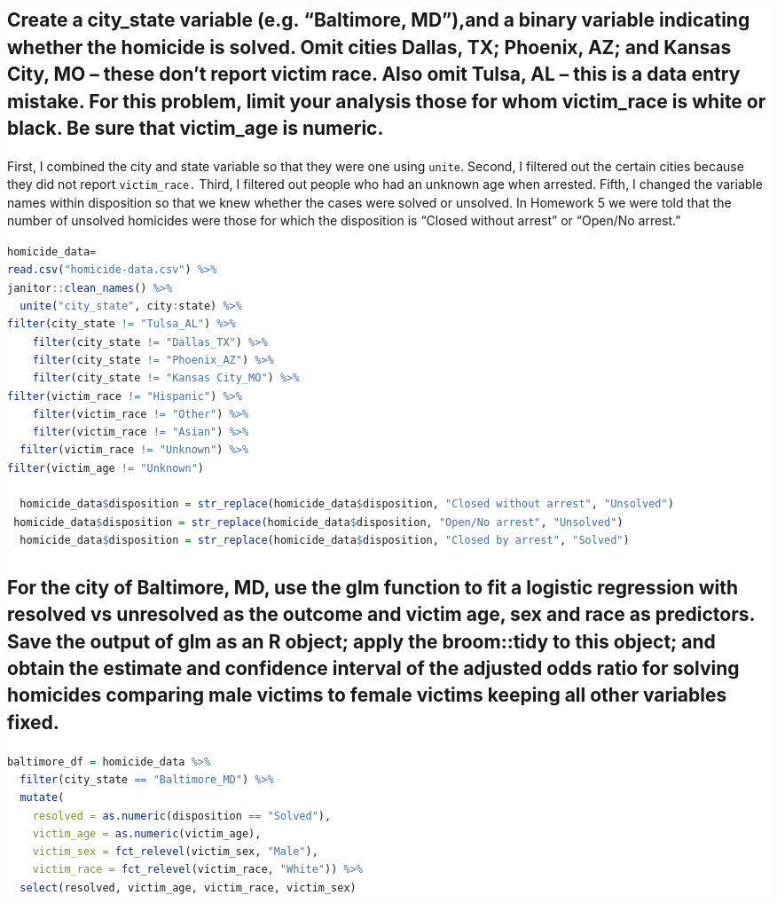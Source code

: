 ## Create a city_state variable (e.g. “Baltimore, MD”),and a binary variable indicating whether the homicide is solved. Omit cities Dallas, TX; Phoenix, AZ; and Kansas City, MO – these don’t report victim race. Also omit Tulsa, AL – this is a data entry mistake. For this problem, limit your analysis those for whom victim_race is white or black. Be sure that victim_age is numeric.

First, I combined the city and state variable so that they were one
using `unite`. Second, I filtered out the certain cities because they
did not report `victim_race.` Third, I filtered out people who had an
unknown age when arrested. Fifth, I changed the variable names within
disposition so that we knew whether the cases were solved or unsolved.
In Homework 5 we were told that the number of unsolved homicides were
those for which the disposition is “Closed without arrest” or “Open/No
arrest.”

``` r
homicide_data=
read.csv("homicide-data.csv") %>% 
janitor::clean_names() %>%
  unite("city_state", city:state) %>% 
filter(city_state != "Tulsa_AL") %>%
    filter(city_state != "Dallas_TX") %>%
    filter(city_state != "Phoenix_AZ") %>%
    filter(city_state != "Kansas City_MO") %>%  
filter(victim_race != "Hispanic") %>%
    filter(victim_race != "Other") %>% 
    filter(victim_race != "Asian") %>%
  filter(victim_race != "Unknown") %>% 
filter(victim_age != "Unknown") 
  
  homicide_data$disposition = str_replace(homicide_data$disposition, "Closed without arrest", "Unsolved")
 homicide_data$disposition = str_replace(homicide_data$disposition, "Open/No arrest", "Unsolved") 
  homicide_data$disposition = str_replace(homicide_data$disposition, "Closed by arrest", "Solved")
```

## For the city of Baltimore, MD, use the glm function to fit a logistic regression with resolved vs unresolved as the outcome and victim age, sex and race as predictors. Save the output of glm as an R object; apply the broom::tidy to this object; and obtain the estimate and confidence interval of the adjusted odds ratio for solving homicides comparing male victims to female victims keeping all other variables fixed.

``` r
baltimore_df = homicide_data %>% 
  filter(city_state == "Baltimore_MD") %>% 
  mutate(
    resolved = as.numeric(disposition == "Solved"),
    victim_age = as.numeric(victim_age),
    victim_sex = fct_relevel(victim_sex, "Male"),
    victim_race = fct_relevel(victim_race, "White")) %>% 
  select(resolved, victim_age, victim_race, victim_sex)
```
